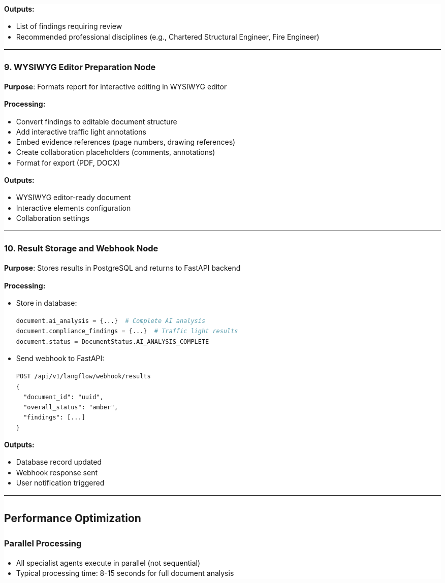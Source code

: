 **Outputs:**
- List of findings requiring review
- Recommended professional disciplines (e.g., Chartered Structural Engineer, Fire Engineer)

---

### 9. WYSIWYG Editor Preparation Node
**Purpose**: Formats report for interactive editing in WYSIWYG editor

**Processing:**
- Convert findings to editable document structure
- Add interactive traffic light annotations
- Embed evidence references (page numbers, drawing references)
- Create collaboration placeholders (comments, annotations)
- Format for export (PDF, DOCX)

**Outputs:**
- WYSIWYG editor-ready document
- Interactive elements configuration
- Collaboration settings

---

### 10. Result Storage and Webhook Node
**Purpose**: Stores results in PostgreSQL and returns to FastAPI backend

**Processing:**
- Store in database:
  ```python
  document.ai_analysis = {...}  # Complete AI analysis
  document.compliance_findings = {...}  # Traffic light results
  document.status = DocumentStatus.AI_ANALYSIS_COMPLETE
  ```
- Send webhook to FastAPI:
  ```
  POST /api/v1/langflow/webhook/results
  {
    "document_id": "uuid",
    "overall_status": "amber",
    "findings": [...]
  }
  ```

**Outputs:**
- Database record updated
- Webhook response sent
- User notification triggered

---

## Performance Optimization

### Parallel Processing
- All specialist agents execute in parallel (not sequential)
- Typical processing time: 8-15 seconds for full document analysis
